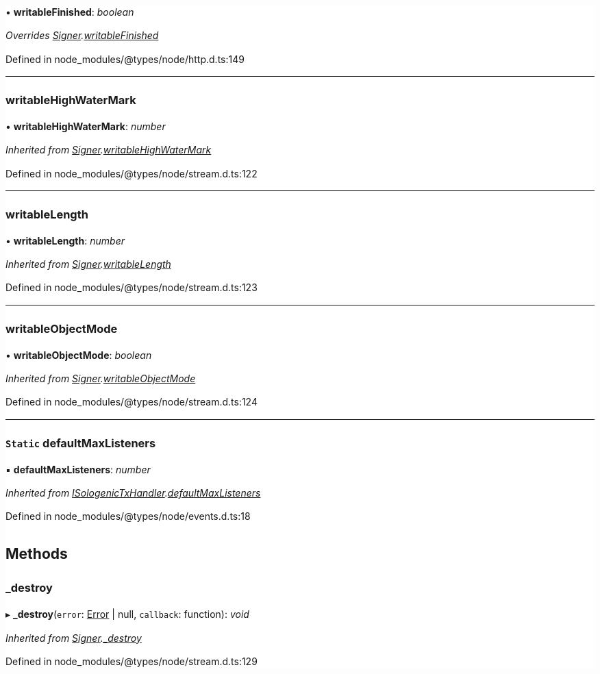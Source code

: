 • **writableFinished**: *boolean*

*Overrides [Signer](_crypto_.signer.md).[writableFinished](_crypto_.signer.md#writablefinished)*

Defined in node_modules/@types/node/http.d.ts:149

___

###  writableHighWaterMark

• **writableHighWaterMark**: *number*

*Inherited from [Signer](_crypto_.signer.md).[writableHighWaterMark](_crypto_.signer.md#writablehighwatermark)*

Defined in node_modules/@types/node/stream.d.ts:122

___

###  writableLength

• **writableLength**: *number*

*Inherited from [Signer](_crypto_.signer.md).[writableLength](_crypto_.signer.md#writablelength)*

Defined in node_modules/@types/node/stream.d.ts:123

___

###  writableObjectMode

• **writableObjectMode**: *boolean*

*Inherited from [Signer](_crypto_.signer.md).[writableObjectMode](_crypto_.signer.md#writableobjectmode)*

Defined in node_modules/@types/node/stream.d.ts:124

___

### `Static` defaultMaxListeners

▪ **defaultMaxListeners**: *number*

*Inherited from [ISologenicTxHandler](../interfaces/isologenictxhandler.md).[defaultMaxListeners](../interfaces/isologenictxhandler.md#static-defaultmaxlisteners)*

Defined in node_modules/@types/node/events.d.ts:18

## Methods

###  _destroy

▸ **_destroy**(`error`: [Error](../interfaces/error.md) | null, `callback`: function): *void*

*Inherited from [Signer](_crypto_.signer.md).[_destroy](_crypto_.signer.md#_destroy)*

Defined in node_modules/@types/node/stream.d.ts:129
